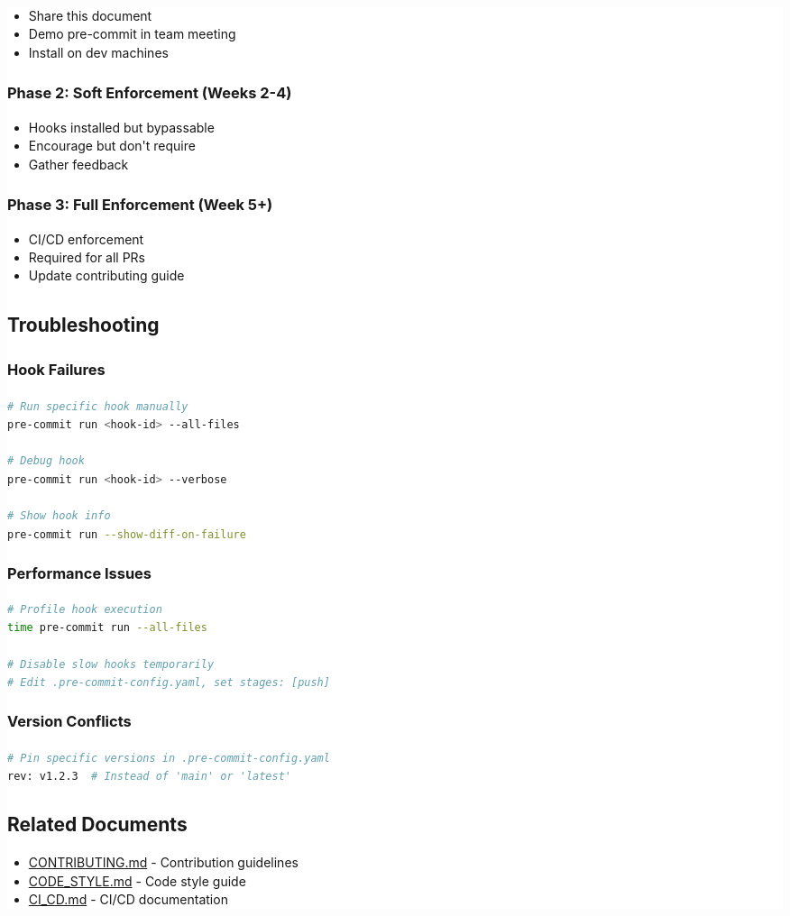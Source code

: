 - Share this document
- Demo pre-commit in team meeting
- Install on dev machines

### Phase 2: Soft Enforcement (Weeks 2-4)

- Hooks installed but bypassable
- Encourage but don't require
- Gather feedback

### Phase 3: Full Enforcement (Week 5+)

- CI/CD enforcement
- Required for all PRs
- Update contributing guide

## Troubleshooting

### Hook Failures

```bash
# Run specific hook manually
pre-commit run <hook-id> --all-files

# Debug hook
pre-commit run <hook-id> --verbose

# Show hook info
pre-commit run --show-diff-on-failure
```

### Performance Issues

```bash
# Profile hook execution
time pre-commit run --all-files

# Disable slow hooks temporarily
# Edit .pre-commit-config.yaml, set stages: [push]
```

### Version Conflicts

```bash
# Pin specific versions in .pre-commit-config.yaml
rev: v1.2.3  # Instead of 'main' or 'latest'
```

## Related Documents

- [CONTRIBUTING.md](../CONTRIBUTING.md) - Contribution guidelines
- [CODE_STYLE.md](./CODE_STYLE.md) - Code style guide
- [CI_CD.md](./CI_CD.md) - CI/CD documentation
